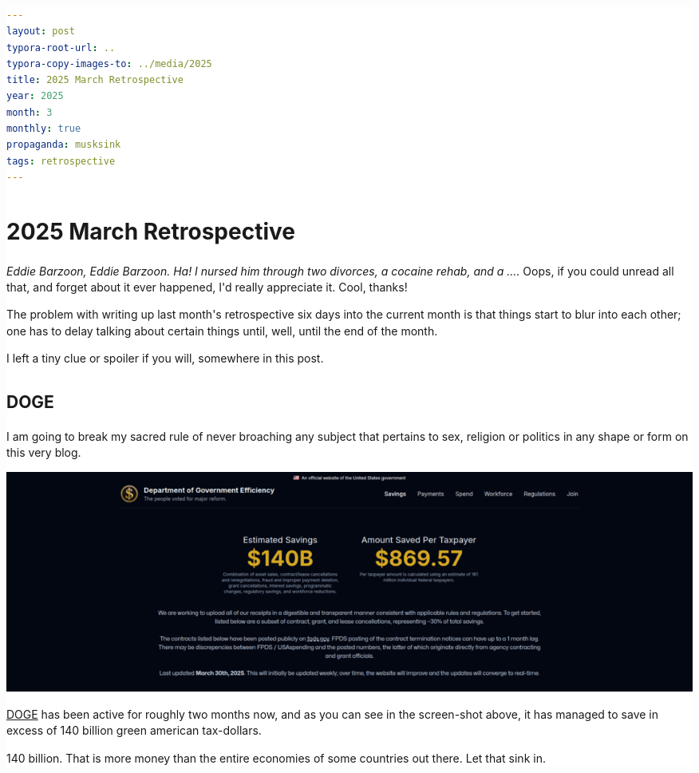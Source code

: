 ```yaml
---
layout: post
typora-root-url: ..
typora-copy-images-to: ../media/2025
title: 2025 March Retrospective
year: 2025
month: 3
monthly: true
propaganda: musksink
tags: retrospective
---
```


# 2025 March Retrospective

*Eddie Barzoon, Eddie Barzoon. Ha! I nursed him through two divorces, a cocaine rehab, and a ....* Oops, if you could unread all that, and forget about it ever happened, I'd really appreciate it. Cool, thanks!

The problem with writing up last month's retrospective six days into the current month is that things start to blur into each other; one has to delay talking about certain things until, well, until the end of the month.

I left a tiny clue or spoiler if you will, somewhere in this post.

## DOGE

I am going to break my sacred rule of never broaching any subject that pertains to sex, religion or politics in any shape or form on this very blog.

![doge](/media/2025/doge.png)

[DOGE][doge] has been active for roughly two months now, and as you can see in the screen-shot above, it has managed to save in excess of 140 billion green american tax-dollars.

140 billion. That is more money than the entire economies of some countries out there. Let that sink in.


[bluesky]: https://bsky.app/profile/mihail.co
[blueskyeaccountverification]: https://bsky.social/about/blog/4-28-2023-domain-handle-tutorial
[doom]: https://en.wikipedia.org/wiki/Doom_(1993_video_game)
[doomgeneric]: https://github.com/ozkl/doomgeneric
[sdl]: https://www.libsdl.org/
[opl]: https://doomwiki.org/wiki/OPL_emulation
[ogg]: https://en.wikipedia.org/wiki/Ogg
[mus]: https://doomwiki.org/wiki/MUS
[wad]: https://doomwiki.org/wiki/WAD
[doomsoundtrack]: http://sycraft.org/content/audio/doom.shtml
[agents]: https://aws.amazon.com/what-is/ai-agents/
[vibecoding]: https://en.wikipedia.org/wiki/Vibe_coding
[cloudflare]: https://www.cloudflare.com/
[cloudflareai]: https://blog.cloudflare.com/declaring-your-aindependence-block-ai-bots-scrapers-and-crawlers-with-a-single-click/
[gnustallman]: https://www.youtube.com/watch?v=k0RYQVkQmWU&amp;t=256s
[doge]: https://doge.gov/savings
[googlereader]: https://en.wikipedia.org/wiki/Google_Reader
[killedbygoogle]: https://killedbygoogle.com/
[rss]: https://en.wikipedia.org/wiki/RSS
[xmlrpc]: https://en.wikipedia.org/wiki/XML-RPC
[soap]: https://en.wikipedia.org/wiki/SOAP
[mcp]: https://modelcontextprotocol.io/introduction
[tineye]: https://tineye.com/
[fravia+]: https://en.wikipedia.org/wiki/Fravia
[lump]: https://doom.fandom.com/wiki/Lump